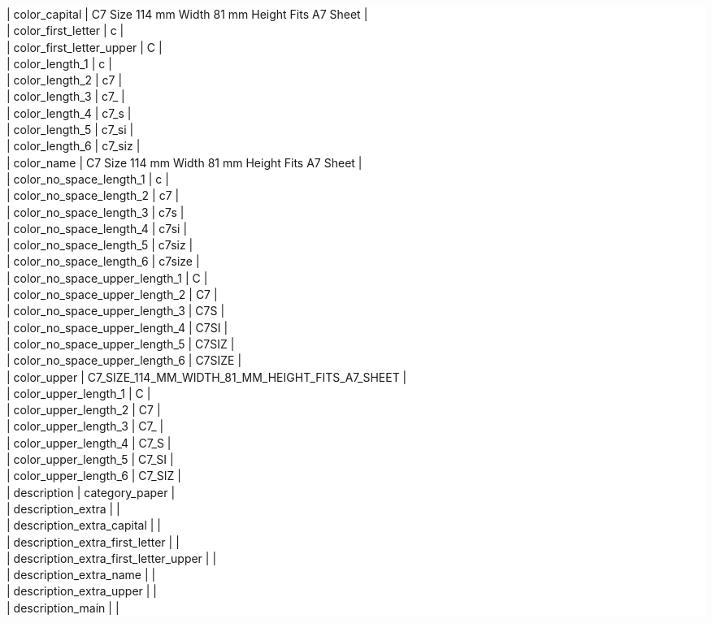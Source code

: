 | color_capital | C7 Size 114 mm Width 81 mm Height Fits A7 Sheet |  
| color_first_letter | c |  
| color_first_letter_upper | C |  
| color_length_1 | c |  
| color_length_2 | c7 |  
| color_length_3 | c7_ |  
| color_length_4 | c7_s |  
| color_length_5 | c7_si |  
| color_length_6 | c7_siz |  
| color_name | C7 Size 114 mm Width 81 mm Height Fits A7 Sheet |  
| color_no_space_length_1 | c |  
| color_no_space_length_2 | c7 |  
| color_no_space_length_3 | c7s |  
| color_no_space_length_4 | c7si |  
| color_no_space_length_5 | c7siz |  
| color_no_space_length_6 | c7size |  
| color_no_space_upper_length_1 | C |  
| color_no_space_upper_length_2 | C7 |  
| color_no_space_upper_length_3 | C7S |  
| color_no_space_upper_length_4 | C7SI |  
| color_no_space_upper_length_5 | C7SIZ |  
| color_no_space_upper_length_6 | C7SIZE |  
| color_upper | C7_SIZE_114_MM_WIDTH_81_MM_HEIGHT_FITS_A7_SHEET |  
| color_upper_length_1 | C |  
| color_upper_length_2 | C7 |  
| color_upper_length_3 | C7_ |  
| color_upper_length_4 | C7_S |  
| color_upper_length_5 | C7_SI |  
| color_upper_length_6 | C7_SIZ |  
| description | category_paper |  
| description_extra |  |  
| description_extra_capital |  |  
| description_extra_first_letter |  |  
| description_extra_first_letter_upper |  |  
| description_extra_name |  |  
| description_extra_upper |  |  
| description_main |  |  